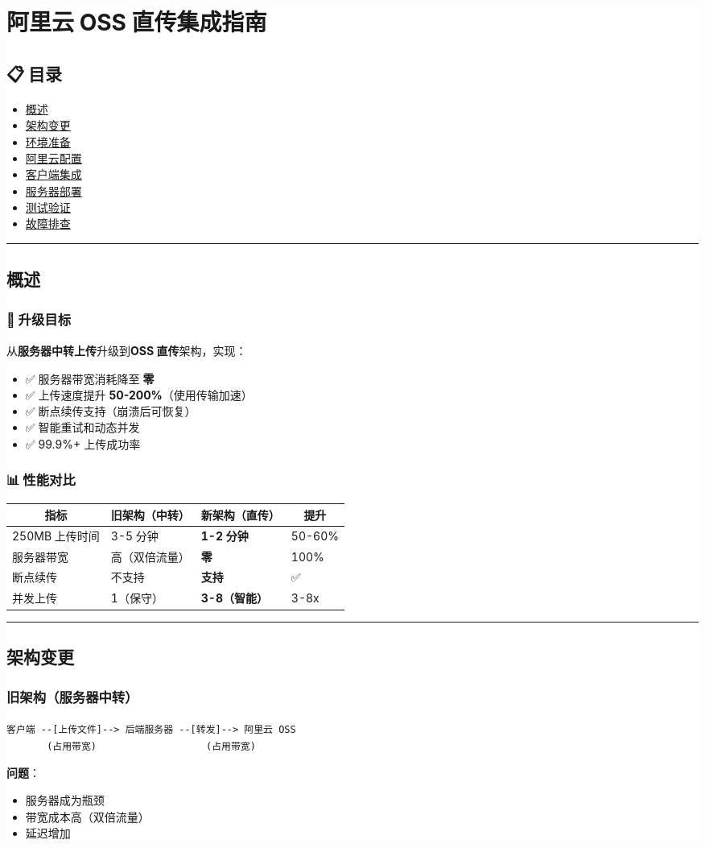 # 阿里云 OSS 直传集成指南

## 📋 目录

- [概述](#概述)
- [架构变更](#架构变更)
- [环境准备](#环境准备)
- [阿里云配置](#阿里云配置)
- [客户端集成](#客户端集成)
- [服务器部署](#服务器部署)
- [测试验证](#测试验证)
- [故障排查](#故障排查)

---

## 概述

### 🎯 升级目标

从**服务器中转上传**升级到**OSS 直传**架构，实现：
- ✅ 服务器带宽消耗降至 **零**
- ✅ 上传速度提升 **50-200%**（使用传输加速）
- ✅ 断点续传支持（崩溃后可恢复）
- ✅ 智能重试和动态并发
- ✅ 99.9%+ 上传成功率

### 📊 性能对比

| 指标 | 旧架构（中转） | 新架构（直传） | 提升 |
|------|---------------|---------------|------|
| 250MB 上传时间 | 3-5 分钟 | **1-2 分钟** | 50-60% |
| 服务器带宽 | 高（双倍流量） | **零** | 100% |
| 断点续传 | 不支持 | **支持** | ✅ |
| 并发上传 | 1（保守） | **3-8（智能）** | 3-8x |

---

## 架构变更

### 旧架构（服务器中转）
```
客户端 --[上传文件]--> 后端服务器 --[转发]--> 阿里云 OSS
       (占用带宽)                   (占用带宽)
```

**问题**：
- 服务器成为瓶颈
- 带宽成本高（双倍流量）
- 延迟增加
